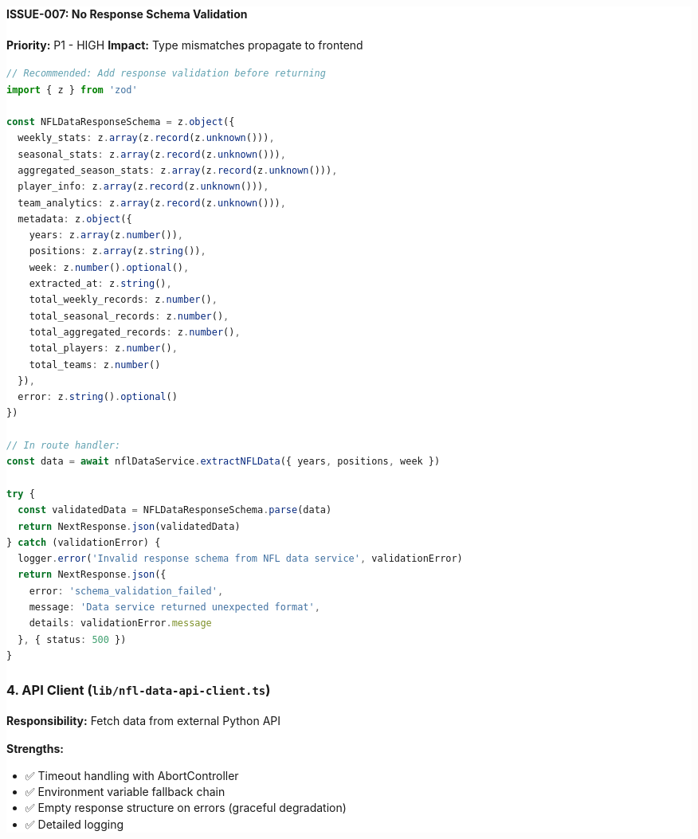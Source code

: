 #### ISSUE-007: No Response Schema Validation
**Priority:** P1 - HIGH
**Impact:** Type mismatches propagate to frontend

```typescript
// Recommended: Add response validation before returning
import { z } from 'zod'

const NFLDataResponseSchema = z.object({
  weekly_stats: z.array(z.record(z.unknown())),
  seasonal_stats: z.array(z.record(z.unknown())),
  aggregated_season_stats: z.array(z.record(z.unknown())),
  player_info: z.array(z.record(z.unknown())),
  team_analytics: z.array(z.record(z.unknown())),
  metadata: z.object({
    years: z.array(z.number()),
    positions: z.array(z.string()),
    week: z.number().optional(),
    extracted_at: z.string(),
    total_weekly_records: z.number(),
    total_seasonal_records: z.number(),
    total_aggregated_records: z.number(),
    total_players: z.number(),
    total_teams: z.number()
  }),
  error: z.string().optional()
})

// In route handler:
const data = await nflDataService.extractNFLData({ years, positions, week })

try {
  const validatedData = NFLDataResponseSchema.parse(data)
  return NextResponse.json(validatedData)
} catch (validationError) {
  logger.error('Invalid response schema from NFL data service', validationError)
  return NextResponse.json({
    error: 'schema_validation_failed',
    message: 'Data service returned unexpected format',
    details: validationError.message
  }, { status: 500 })
}
```

### 4. API Client (`lib/nfl-data-api-client.ts`)

**Responsibility:** Fetch data from external Python API

**Strengths:**
- ✅ Timeout handling with AbortController
- ✅ Environment variable fallback chain
- ✅ Empty response structure on errors (graceful degradation)
- ✅ Detailed logging
